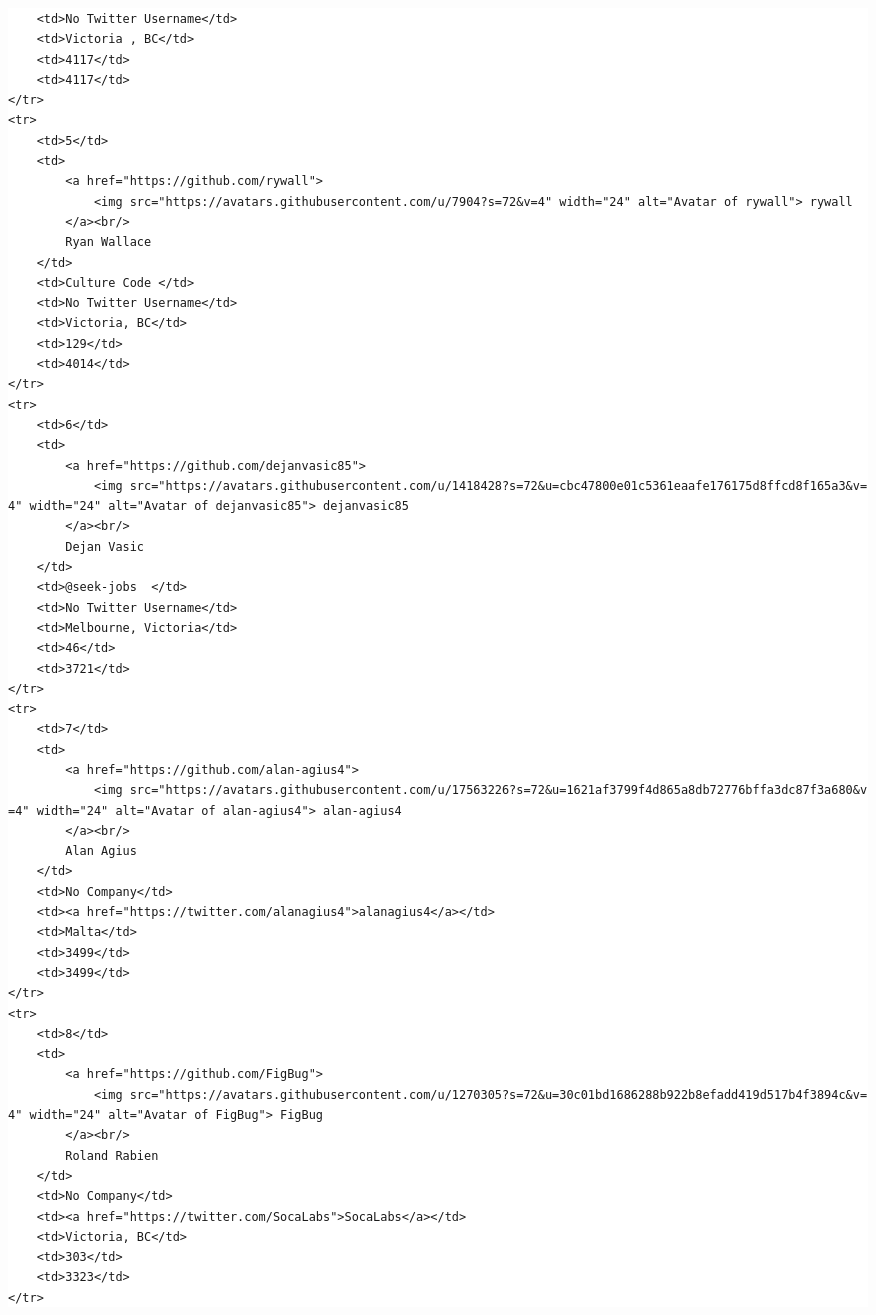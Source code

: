 		<td>No Twitter Username</td>
		<td>Victoria , BC</td>
		<td>4117</td>
		<td>4117</td>
	</tr>
	<tr>
		<td>5</td>
		<td>
			<a href="https://github.com/rywall">
				<img src="https://avatars.githubusercontent.com/u/7904?s=72&v=4" width="24" alt="Avatar of rywall"> rywall
			</a><br/>
			Ryan Wallace
		</td>
		<td>Culture Code </td>
		<td>No Twitter Username</td>
		<td>Victoria, BC</td>
		<td>129</td>
		<td>4014</td>
	</tr>
	<tr>
		<td>6</td>
		<td>
			<a href="https://github.com/dejanvasic85">
				<img src="https://avatars.githubusercontent.com/u/1418428?s=72&u=cbc47800e01c5361eaafe176175d8ffcd8f165a3&v=4" width="24" alt="Avatar of dejanvasic85"> dejanvasic85
			</a><br/>
			Dejan Vasic
		</td>
		<td>@seek-jobs  </td>
		<td>No Twitter Username</td>
		<td>Melbourne, Victoria</td>
		<td>46</td>
		<td>3721</td>
	</tr>
	<tr>
		<td>7</td>
		<td>
			<a href="https://github.com/alan-agius4">
				<img src="https://avatars.githubusercontent.com/u/17563226?s=72&u=1621af3799f4d865a8db72776bffa3dc87f3a680&v=4" width="24" alt="Avatar of alan-agius4"> alan-agius4
			</a><br/>
			Alan Agius
		</td>
		<td>No Company</td>
		<td><a href="https://twitter.com/alanagius4">alanagius4</a></td>
		<td>Malta</td>
		<td>3499</td>
		<td>3499</td>
	</tr>
	<tr>
		<td>8</td>
		<td>
			<a href="https://github.com/FigBug">
				<img src="https://avatars.githubusercontent.com/u/1270305?s=72&u=30c01bd1686288b922b8efadd419d517b4f3894c&v=4" width="24" alt="Avatar of FigBug"> FigBug
			</a><br/>
			Roland Rabien
		</td>
		<td>No Company</td>
		<td><a href="https://twitter.com/SocaLabs">SocaLabs</a></td>
		<td>Victoria, BC</td>
		<td>303</td>
		<td>3323</td>
	</tr>